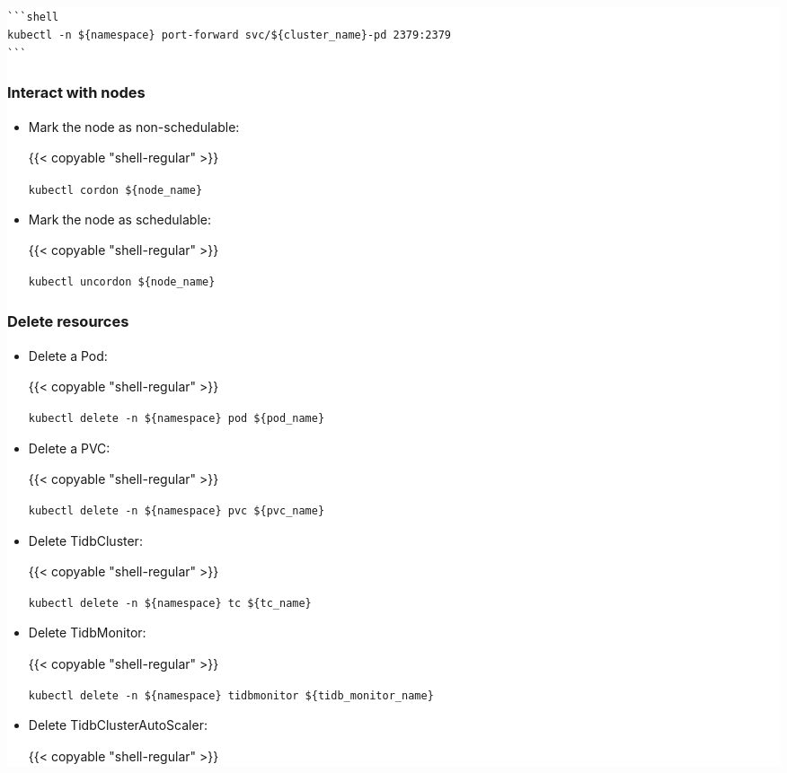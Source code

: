     ```shell
    kubectl -n ${namespace} port-forward svc/${cluster_name}-pd 2379:2379
    ```

### Interact with nodes

* Mark the node as non-schedulable:

    {{< copyable "shell-regular" >}}

    ```shell
    kubectl cordon ${node_name}
    ```

* Mark the node as schedulable:

    {{< copyable "shell-regular" >}}

    ```shell
    kubectl uncordon ${node_name}
    ```

### Delete resources

* Delete a Pod:

    {{< copyable "shell-regular" >}}

    ```shell
    kubectl delete -n ${namespace} pod ${pod_name}
    ```

* Delete a PVC:

    {{< copyable "shell-regular" >}}

    ```shell
    kubectl delete -n ${namespace} pvc ${pvc_name}
    ```

* Delete TidbCluster:

    {{< copyable "shell-regular" >}}

    ```shell
    kubectl delete -n ${namespace} tc ${tc_name}
    ```

* Delete TidbMonitor:

    {{< copyable "shell-regular" >}}

    ```shell
    kubectl delete -n ${namespace} tidbmonitor ${tidb_monitor_name}
    ```

* Delete TidbClusterAutoScaler:

    {{< copyable "shell-regular" >}}
